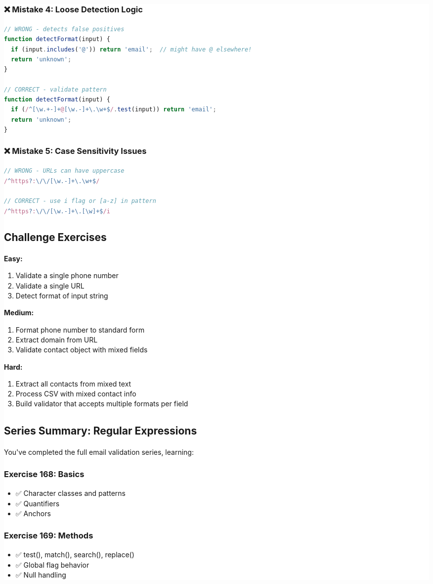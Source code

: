 ### ❌ Mistake 4: Loose Detection Logic
```javascript
// WRONG - detects false positives
function detectFormat(input) {
  if (input.includes('@')) return 'email';  // might have @ elsewhere!
  return 'unknown';
}

// CORRECT - validate pattern
function detectFormat(input) {
  if (/^[\w.+-]+@[\w.-]+\.\w+$/.test(input)) return 'email';
  return 'unknown';
}
```

### ❌ Mistake 5: Case Sensitivity Issues
```javascript
// WRONG - URLs can have uppercase
/^https?:\/\/[\w.-]+\.\w+$/

// CORRECT - use i flag or [a-z] in pattern
/^https?:\/\/[\w.-]+\.[\w]+$/i
```

## Challenge Exercises

**Easy:**
1. Validate a single phone number
2. Validate a single URL
3. Detect format of input string

**Medium:**
1. Format phone number to standard form
2. Extract domain from URL
3. Validate contact object with mixed fields

**Hard:**
1. Extract all contacts from mixed text
2. Process CSV with mixed contact info
3. Build validator that accepts multiple formats per field

## Series Summary: Regular Expressions

You've completed the full email validation series, learning:

### Exercise 168: Basics
- ✅ Character classes and patterns
- ✅ Quantifiers
- ✅ Anchors

### Exercise 169: Methods
- ✅ test(), match(), search(), replace()
- ✅ Global flag behavior
- ✅ Null handling
